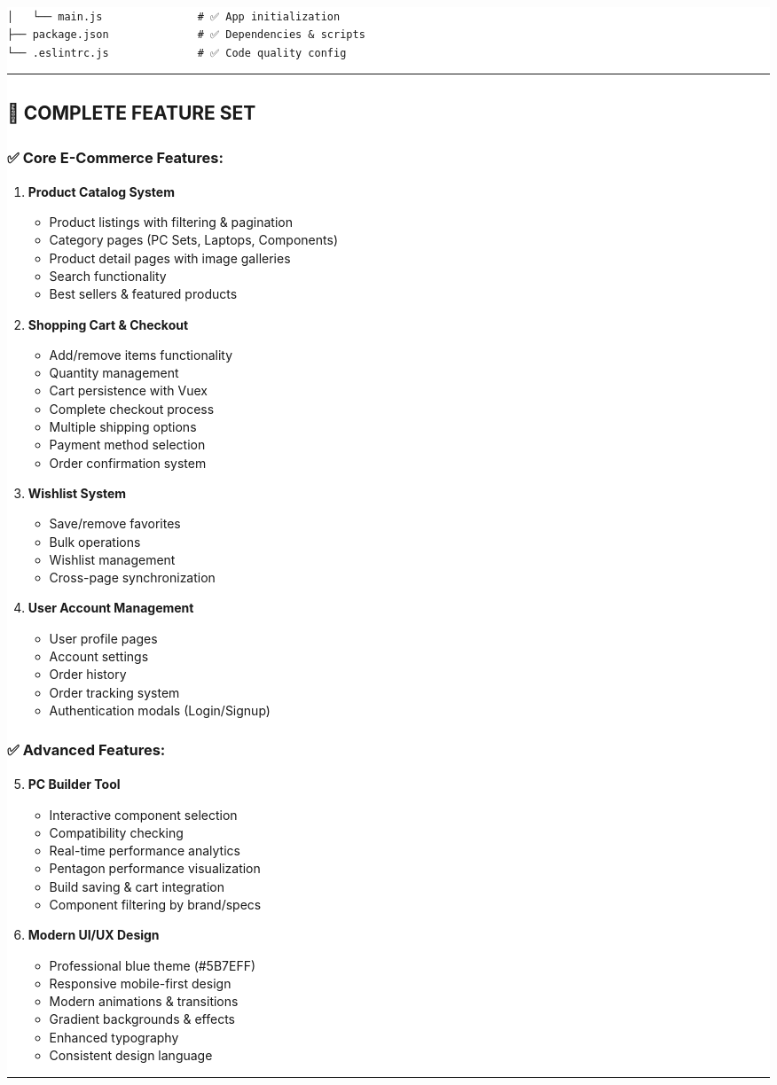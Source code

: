 ```
│   └── main.js               # ✅ App initialization
├── package.json              # ✅ Dependencies & scripts
└── .eslintrc.js              # ✅ Code quality config
```

---

## 🚀 **COMPLETE FEATURE SET**

### **✅ Core E-Commerce Features:**
1. **Product Catalog System**
   - Product listings with filtering & pagination
   - Category pages (PC Sets, Laptops, Components)
   - Product detail pages with image galleries
   - Search functionality
   - Best sellers & featured products

2. **Shopping Cart & Checkout**
   - Add/remove items functionality
   - Quantity management
   - Cart persistence with Vuex
   - Complete checkout process
   - Multiple shipping options
   - Payment method selection
   - Order confirmation system

3. **Wishlist System**
   - Save/remove favorites
   - Bulk operations
   - Wishlist management
   - Cross-page synchronization

4. **User Account Management**
   - User profile pages
   - Account settings
   - Order history
   - Order tracking system
   - Authentication modals (Login/Signup)

### **✅ Advanced Features:**

5. **PC Builder Tool**
   - Interactive component selection
   - Compatibility checking
   - Real-time performance analytics
   - Pentagon performance visualization
   - Build saving & cart integration
   - Component filtering by brand/specs

6. **Modern UI/UX Design**
   - Professional blue theme (#5B7EFF)
   - Responsive mobile-first design
   - Modern animations & transitions
   - Gradient backgrounds & effects
   - Enhanced typography
   - Consistent design language

---